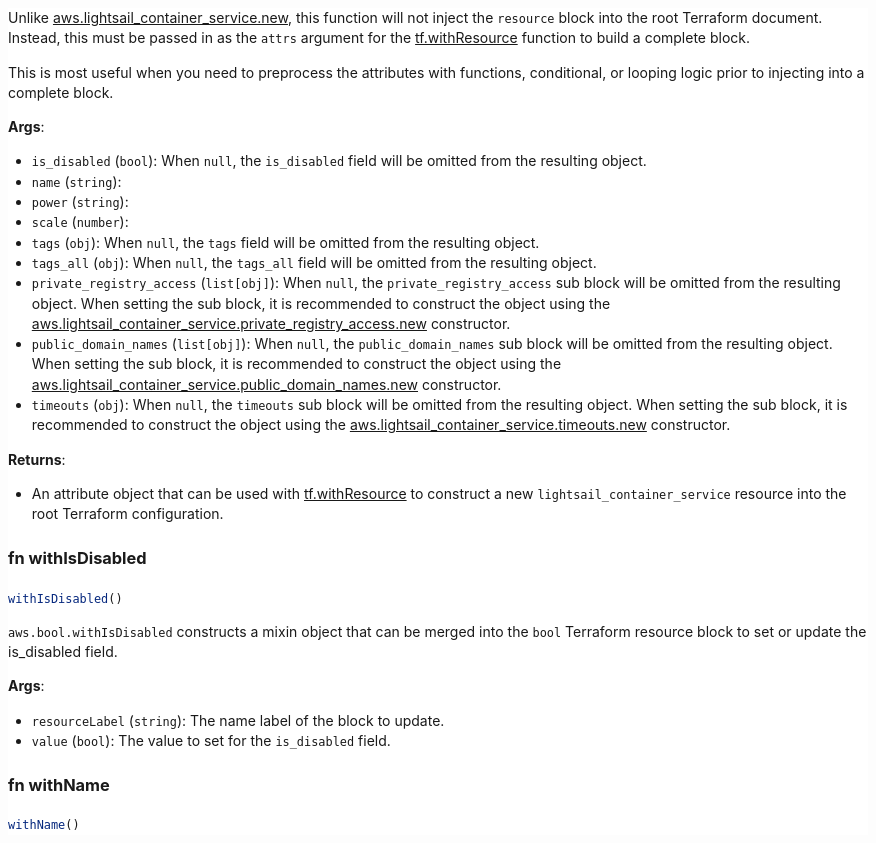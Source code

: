 Unlike [aws.lightsail_container_service.new](#fn-lightsailcontainerservicenew), this function will not inject the `resource`
block into the root Terraform document. Instead, this must be passed in as the `attrs` argument for the
[tf.withResource](https://github.com/tf-libsonnet/core/tree/main/docs#fn-withresource) function to build a complete block.

This is most useful when you need to preprocess the attributes with functions, conditional, or looping logic prior to
injecting into a complete block.

**Args**:
  - `is_disabled` (`bool`):  When `null`, the `is_disabled` field will be omitted from the resulting object.
  - `name` (`string`): 
  - `power` (`string`): 
  - `scale` (`number`): 
  - `tags` (`obj`):  When `null`, the `tags` field will be omitted from the resulting object.
  - `tags_all` (`obj`):  When `null`, the `tags_all` field will be omitted from the resulting object.
  - `private_registry_access` (`list[obj]`):  When `null`, the `private_registry_access` sub block will be omitted from the resulting object. When setting the sub block, it is recommended to construct the object using the [aws.lightsail_container_service.private_registry_access.new](#fn-lightsailcontainerserviceprivateregistryaccessnew) constructor.
  - `public_domain_names` (`list[obj]`):  When `null`, the `public_domain_names` sub block will be omitted from the resulting object. When setting the sub block, it is recommended to construct the object using the [aws.lightsail_container_service.public_domain_names.new](#fn-lightsailcontainerservicepublicdomainnamesnew) constructor.
  - `timeouts` (`obj`):  When `null`, the `timeouts` sub block will be omitted from the resulting object. When setting the sub block, it is recommended to construct the object using the [aws.lightsail_container_service.timeouts.new](#fn-lightsailcontainerservicetimeoutsnew) constructor.

**Returns**:
  - An attribute object that can be used with [tf.withResource](https://github.com/tf-libsonnet/core/tree/main/docs#fn-withresource) to construct a new `lightsail_container_service` resource into the root Terraform configuration.


### fn withIsDisabled

```ts
withIsDisabled()
```

`aws.bool.withIsDisabled` constructs a mixin object that can be merged into the `bool`
Terraform resource block to set or update the is_disabled field.



**Args**:
  - `resourceLabel` (`string`): The name label of the block to update.
  - `value` (`bool`): The value to set for the `is_disabled` field.


### fn withName

```ts
withName()
```
